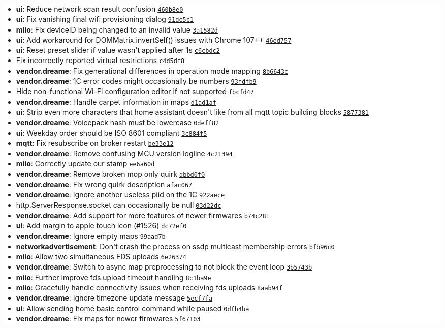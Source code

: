 - **ui**: Reduce network scan result confusion [`460b8e0`](https://github.com/valet-dev/valetudo/commit/460b8e01d67d83edb6c3db8ee52e50ef23a7e397)
- **ui**: Fix vanishing final wifi provisioning dialog [`91dc5c1`](https://github.com/valet-dev/valetudo/commit/91dc5c122c91312a75fdeae52532c7f9c95d7beb)
- **miio**: Fix deviceID being changed to an invalid value [`3a1582d`](https://github.com/valet-dev/valetudo/commit/3a1582d7b34c5113b1cadb2f478c354fe272c192)
- **ui**: Add workaround for DOMMatrix.invertSelf() issues with Chrome 107++ [`46ed757`](https://github.com/valet-dev/valetudo/commit/46ed75737c6aab8d1803bbd2479f39b0f20a4990)
- **ui**: Reset preset slider if value wasn't applied after 1s [`c6cbdc2`](https://github.com/valet-dev/valetudo/commit/c6cbdc22e9dc2e33c23c4a48ecf22f4bd836ca14)
- Fix incorrectly reported virtual restrictions [`c4d5df8`](https://github.com/valet-dev/valetudo/commit/c4d5df8f78421d7254dd0a55ea610825552612e8)
- **vendor.dreame**: Fix generational differences in operation mode mapping [`8b6643c`](https://github.com/valet-dev/valetudo/commit/8b6643c978b979aaddfa5806ac5cfba130f441e8)
- **vendor.dreame**: 1C error codes might occasionally be numbers [`93fdfb9`](https://github.com/valet-dev/valetudo/commit/93fdfb927f0fbbba1b5eabcc15a3a858d97281d3)
- Hide non-functional Wi-Fi configuration editor if not supported [`fbcfd47`](https://github.com/valet-dev/valetudo/commit/fbcfd47051af37d17d8de7640adb318620dc8790)
- **vendor.dreame**: Handle carpet information in maps [`d1ad1af`](https://github.com/valet-dev/valetudo/commit/d1ad1aff916ddce260dbd65f231149c3ae8687fc)
- **ui**: Strip even more characters that home assistant doesn't like from all mqtt topic building blocks [`5877381`](https://github.com/valet-dev/valetudo/commit/587738132a2d7a5bb4c8b4ca0b60d001f50a550a)
- **vendor.dreame**: Voicepack hash must be lowercase [`0deff82`](https://github.com/valet-dev/valetudo/commit/0deff822f29962eab2afea92b7e881c31b386397)
- **ui**: Weekday order should be ISO 8601 compliant [`3c884f5`](https://github.com/valet-dev/valetudo/commit/3c884f58c424f7e173815bc2a1f89bd7bdbdd95f)
- **mqtt**: Fix resubscribe on broker restart [`be33e12`](https://github.com/valet-dev/valetudo/commit/be33e12148c81353c41dfd7c2d374263efe89a1f)
- **vendor.dreame**: Remove confusing MCU version logline [`4c21394`](https://github.com/valet-dev/valetudo/commit/4c21394ed93a70887aff5e8be4aab04a3cd0cc0c)
- **miio**: Correctly update our stamp [`ee6a60d`](https://github.com/valet-dev/valetudo/commit/ee6a60dfc5b94744faa641d953240ced52e8aa72)
- **vendor.dreame**: Remove broken mop only quirk [`dbbd0f0`](https://github.com/valet-dev/valetudo/commit/dbbd0f0c3d847bafad6f3d3d12959693a675b022)
- **vendor.dreame**: Fix wrong quirk description [`afac067`](https://github.com/valet-dev/valetudo/commit/afac0675af15ce1f8e457e5ed51ac835bdd71328)
- **vendor.dreame**: Ignore another useless piid on the 1C [`922aece`](https://github.com/valet-dev/valetudo/commit/922aecef9525f8e82e7b8ab9ebe2596562e030c0)
- http.ServerResponse.socket can occasionally be null [`03d22dc`](https://github.com/valet-dev/valetudo/commit/03d22dc6410ed043a2b95856408b72407ce08ad6)
- **vendor.dreame**: Add support for more features of newer firmwares [`b74c281`](https://github.com/valet-dev/valetudo/commit/b74c281e1727ca2a007d96915c6fceb3f386bd28)
- **ui**: Add margin to apple touch icon (#1526) [`dc72ef0`](https://github.com/valet-dev/valetudo/commit/dc72ef05319799020a504a3b20e0b7e6092984ee)
- **vendor.dreame**: Ignore empty maps [`99aad7b`](https://github.com/valet-dev/valetudo/commit/99aad7be8b20c9459e849dd6b9ce8df5171b9690)
- **networkadvertisement**: Don't crash the process on ssdp multicast membership errors [`bfb96c0`](https://github.com/valet-dev/valetudo/commit/bfb96c09aa2bc0ff9e151fb6cdab4ac5bbd58a36)
- **miio**: Allow two simultaneous FDS uploads [`6e26374`](https://github.com/valet-dev/valetudo/commit/6e26374c32e9fe33c93f4f91c189f917c5f884a5)
- **vendor.dreame**: Switch to async map preprocessing to not block the event loop [`3b5743b`](https://github.com/valet-dev/valetudo/commit/3b5743b41264c3d8d36d8cc0a75da30e90bb7338)
- **miio**: Further improve fds upload timeout handling [`8c1ba9e`](https://github.com/valet-dev/valetudo/commit/8c1ba9ea2fcc980bf726a4678902afd2577a0191)
- **miio**: Gracefully handle connectivity issues when receiving fds uploads [`8aab94f`](https://github.com/valet-dev/valetudo/commit/8aab94fa2ab01479997968904e9312fbc8111a83)
- **vendor.dreame**: Ignore timezone update message [`5ecf7fa`](https://github.com/valet-dev/valetudo/commit/5ecf7fa0842c498a2ad8abfd792a71b420ce34bf)
- **ui**: Allow sending home basic control command while paused [`0dfb4ba`](https://github.com/valet-dev/valetudo/commit/0dfb4ba59bd1334f994beea211ac17fdf5323f1f)
- **vendor.dreame**: Fix maps for newer firmwares [`5f67103`](https://github.com/valet-dev/valetudo/commit/5f6710348fd304046a201c2423490555e44d3b20)